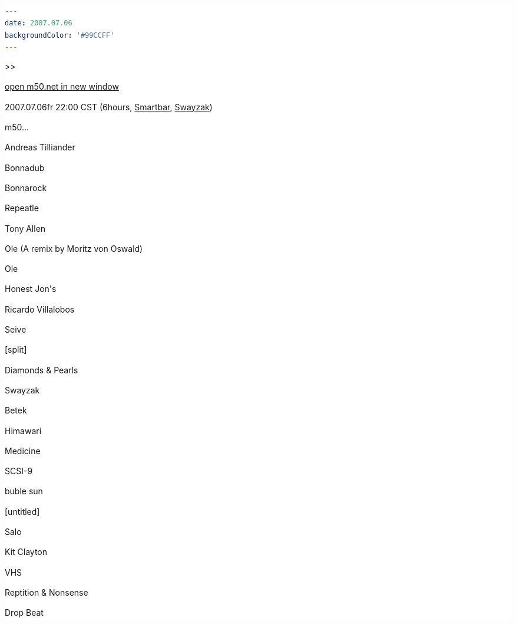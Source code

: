 ```yaml
---
date: 2007.07.06
backgroundColor: '#99CCFF'
---
```


\>>

[open m50.net in new window](http://m50.net/)

2007.07.06fr 22:00 CST (6hours, [Smartbar](http://www.smartbarchicago.com/), [Swayzak](http://www.swayzak.com/))  

m50...  

Andreas Tilliander

Bonnadub

Bonnarock

Repeatle

Tony Allen

Ole (A remix by Moritz von Oswald)

Ole

Honest Jon's

Ricardo Villalobos

Seive

\[split\]

Diamonds & Pearls

Swayzak

Betek

Himawari

Medicine

SCSI-9

buble sun

\[untitled\]

Salo

Kit Clayton

VHS

Reptition & Nonsense

Drop Beat
